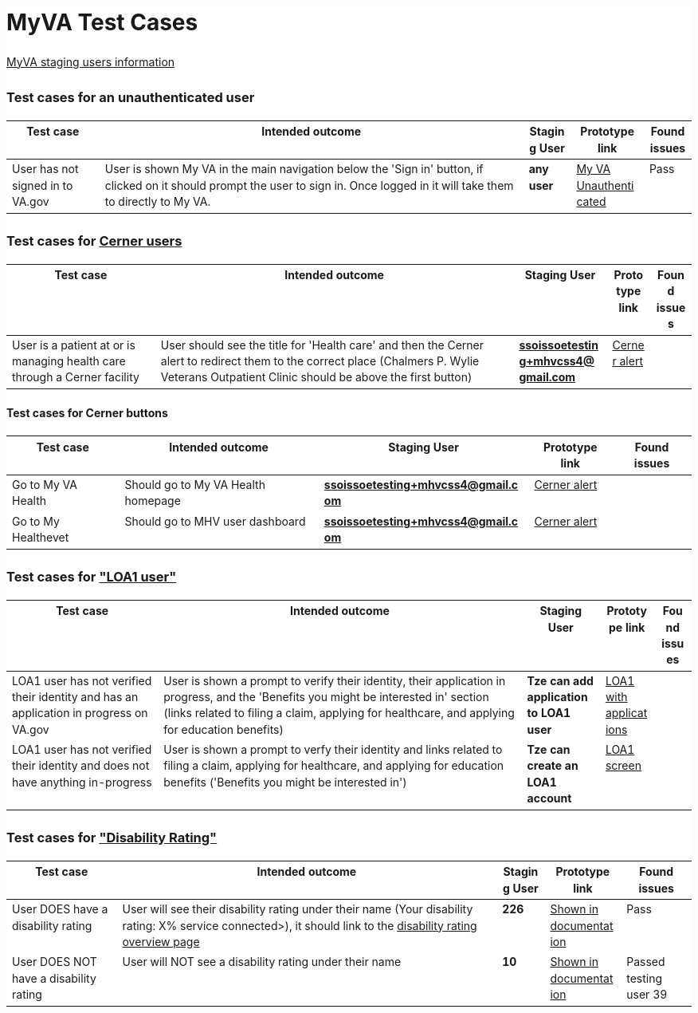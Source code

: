 # MyVA Test Cases 

[MyVA staging users information](https://github.com/department-of-veterans-affairs/va.gov-team-sensitive/blob/master/Administrative/vagov-users/staging-test-accounts-myva.md)

### Test cases for an unauthenticated user

|Test case|Intended outcome|Staging User|Prototype link|Found issues|
|----|----|----|----|----|
|User has not signed in to VA.gov|User is shown My VA in the main navigation below the 'Sign in' button, if clicked on it should prompt the user to sign in. Once logged in it will take them to directly to My VA.|**any user**|[My VA Unauthenticated](https://vsateams.invisionapp.com/share/SH10HT8JCKYM#/448962033_My_VA_Desktop_Unauthenticated)|Pass|


### Test cases for [Cerner users](https://github.com/department-of-veterans-affairs/va.gov-team/blob/master/products/identity-personalization/my-va/2.0-redesign/frontend/documentation/health-care-section.md#alertserrors)
|Test case|Intended outcome|Staging User|Prototype link|Found issues|
|----|----|----|----|----|
|User is a patient at or is managing health care through a Cerner facility|User should see the title for 'Health care' and then the Cerner alert to redirect them to the correct place (Chalmers P. Wylie Veterans Outpatient Clinic should be above the first button)|**[ssoissoetesting+mhvcss4@gmail.com](https://github.com/department-of-veterans-affairs/va.gov-team-sensitive/blob/master/Administrative/vagov-users/staging-test-accounts-cerner.md)**|[Cerner alert](https://vsateams.invisionapp.com/share/SH10HT8JCKYM#/448032780_My_VA_Desktop_Cerner_MHV)|

#### Test cases for Cerner buttons

|Test case|Intended outcome|Staging User|Prototype link|Found issues|
|----|----|----|----|----|
|Go to My VA Health|Should go to My VA Health homepage|**[ssoissoetesting+mhvcss4@gmail.com](https://github.com/department-of-veterans-affairs/va.gov-team-sensitive/blob/master/Administrative/vagov-users/staging-test-accounts-cerner.md)**|[Cerner alert](https://vsateams.invisionapp.com/share/SH10HT8JCKYM#/448032780_My_VA_Desktop_Cerner_MHV)|
|Go to My Healthevet|Should go to MHV user dashboard|**[ssoissoetesting+mhvcss4@gmail.com](https://github.com/department-of-veterans-affairs/va.gov-team-sensitive/blob/master/Administrative/vagov-users/staging-test-accounts-cerner.md)**|[Cerner alert](https://vsateams.invisionapp.com/share/SH10HT8JCKYM#/448032780_My_VA_Desktop_Cerner_MHV)|

### Test cases for ["LOA1 user"](https://github.com/department-of-veterans-affairs/va.gov-team/blob/master/products/identity-personalization/my-va/2.0-redesign/frontend/documentation/loa1_design.md)

|Test case|Intended outcome|Staging User|Prototype link|Found issues|
|----|----|----|----|----|
|LOA1 user has not verified their identity and has an application in progress on VA.gov|User is shown a prompt to verify their identity, their application in progress, and the 'Benefits you might be interested in' section (links related to filing a claim, applying for healthcare, and applying for education benefits) |**Tze can add application to LOA1 user**| [LOA1 with applications](https://vsateams.invisionapp.com/share/SH10HT8JCKYM#/screens/448961807)
|LOA1 user has not verified their identity and does not have anything in-progress|User is shown a prompt to verfy their identity and links related to filing a claim, applying for healthcare, and applying for education benefits ('Benefits you might be interested in')|**Tze can create an LOA1 account**|[LOA1 screen](https://vsateams.invisionapp.com/share/SH10HT8JCKYM#/448032788_My_VA_LOA1)|


### Test cases for ["Disability Rating"](https://github.com/department-of-veterans-affairs/va.gov-team/blob/master/products/identity-personalization/my-va/2.0-redesign/frontend/documentation/nametag.md)

|Test case|Intended outcome|Staging User|Prototype link|Found issues|
|----|----|----|----|----|
|User DOES have a disability rating|User will see their disability rating under their name (Your disability rating: X% service connected>), it should link to the [disability rating overview page](https://staging.va.gov/disability/view-disability-rating/rating)|**226**| [Shown in documentation](https://github.com/department-of-veterans-affairs/va.gov-team/blob/master/products/identity-personalization/my-va/2.0-redesign/frontend/documentation/nametag.md)| Pass |
|User DOES NOT have a disability rating|User will NOT see a disability rating under their name |**10**| [Shown in documentation](https://github.com/department-of-veterans-affairs/va.gov-team/blob/master/products/identity-personalization/my-va/2.0-redesign/frontend/documentation/nametag.md)| Passed testing user 39|

